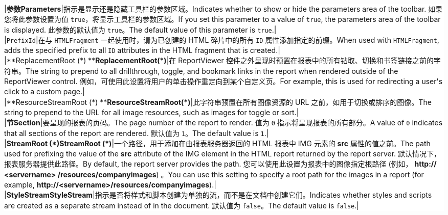 |<span data-ttu-id="2cc1b-148">**参数**</span><span class="sxs-lookup"><span data-stu-id="2cc1b-148">**Parameters**</span></span>|<span data-ttu-id="2cc1b-149">指示是显示还是隐藏工具栏的参数区域。</span><span class="sxs-lookup"><span data-stu-id="2cc1b-149">Indicates whether to show or hide the parameters area of the toolbar.</span></span> <span data-ttu-id="2cc1b-150">如果您将此参数设置为值 `true`，将显示工具栏的参数区域。</span><span class="sxs-lookup"><span data-stu-id="2cc1b-150">If you set this parameter to a value of `true`, the parameters area of the toolbar is displayed.</span></span> <span data-ttu-id="2cc1b-151">此参数的默认值为 `true`。</span><span class="sxs-lookup"><span data-stu-id="2cc1b-151">The default value of this parameter is `true`.</span></span>|  
|`PrefixId`|<span data-ttu-id="2cc1b-152">在与 `HTMLFragment` 一起使用时，请为已创建的 HTML 碎片中的所有 `ID` 属性添加指定的前缀。</span><span class="sxs-lookup"><span data-stu-id="2cc1b-152">When used with `HTMLFragment`, adds the specified prefix to all `ID` attributes in the HTML fragment that is created.</span></span>|  
|<span data-ttu-id="2cc1b-153">\*\*ReplacementRoot (\*) \*\*</span><span class="sxs-lookup"><span data-stu-id="2cc1b-153">**ReplacementRoot(\*)**</span></span>|<span data-ttu-id="2cc1b-154">在 ReportViewer 控件之外呈现时预置在报表中的所有钻取、切换和书签链接之前的字符串。</span><span class="sxs-lookup"><span data-stu-id="2cc1b-154">The string to prepend to all drillthrough, toggle, and bookmark links in the report when rendered outside of the ReportViewer control.</span></span> <span data-ttu-id="2cc1b-155">例如，可使用此设置将用户的单击操作重定向到某个自定义页。</span><span class="sxs-lookup"><span data-stu-id="2cc1b-155">For example, this is used for redirecting a user's click to a custom page.</span></span>|  
|<span data-ttu-id="2cc1b-156">\*\*ResourceStreamRoot (\*) \*\*</span><span class="sxs-lookup"><span data-stu-id="2cc1b-156">**ResourceStreamRoot(\*)**</span></span>|<span data-ttu-id="2cc1b-157">此字符串预置在所有图像资源的 URL 之前，如用于切换或排序的图像。</span><span class="sxs-lookup"><span data-stu-id="2cc1b-157">The string to prepend to the URL for all image resources, such as images for toggle or sort.</span></span>|  
|<span data-ttu-id="2cc1b-158">**节**</span><span class="sxs-lookup"><span data-stu-id="2cc1b-158">**Section**</span></span>|<span data-ttu-id="2cc1b-159">要呈现的报表的页码。</span><span class="sxs-lookup"><span data-stu-id="2cc1b-159">The page number of the report to render.</span></span> <span data-ttu-id="2cc1b-160">值为 `0` 指示将呈现报表的所有部分。</span><span class="sxs-lookup"><span data-stu-id="2cc1b-160">A value of `0` indicates that all sections of the report are rendered.</span></span> <span data-ttu-id="2cc1b-161">默认值为 `1`。</span><span class="sxs-lookup"><span data-stu-id="2cc1b-161">The default value is `1`.</span></span>|  
|<span data-ttu-id="2cc1b-162">**StreamRoot (\*)**</span><span class="sxs-lookup"><span data-stu-id="2cc1b-162">**StreamRoot (\*)**</span></span>|<span data-ttu-id="2cc1b-163">一个路径，用于添加在由报表服务器返回的 HTML 报表中 IMG 元素的 **src** 属性的值之前。</span><span class="sxs-lookup"><span data-stu-id="2cc1b-163">The path used for prefixing the value of the **src** attribute of the IMG element in the HTML report returned by the report server.</span></span> <span data-ttu-id="2cc1b-164">默认情况下，报表服务器提供此路径。</span><span class="sxs-lookup"><span data-stu-id="2cc1b-164">By default, the report server provides the path.</span></span> <span data-ttu-id="2cc1b-165">您可以使用此设置为报表中的图像指定根路径 (例如， **http:// \<servername> /resources/companyimages**) 。</span><span class="sxs-lookup"><span data-stu-id="2cc1b-165">You can use this setting to specify a root path for the images in a report (for example, **http://\<servername>/resources/companyimages**).</span></span>|  
|<span data-ttu-id="2cc1b-166">**StyleStream**</span><span class="sxs-lookup"><span data-stu-id="2cc1b-166">**StyleStream**</span></span>|<span data-ttu-id="2cc1b-167">指示是否将样式和脚本创建为单独的流，而不是在文档中创建它们。</span><span class="sxs-lookup"><span data-stu-id="2cc1b-167">Indicates whether styles and scripts are created as a separate stream instead of in the document.</span></span> <span data-ttu-id="2cc1b-168">默认值为 `false`。</span><span class="sxs-lookup"><span data-stu-id="2cc1b-168">The default value is `false`.</span></span>|  